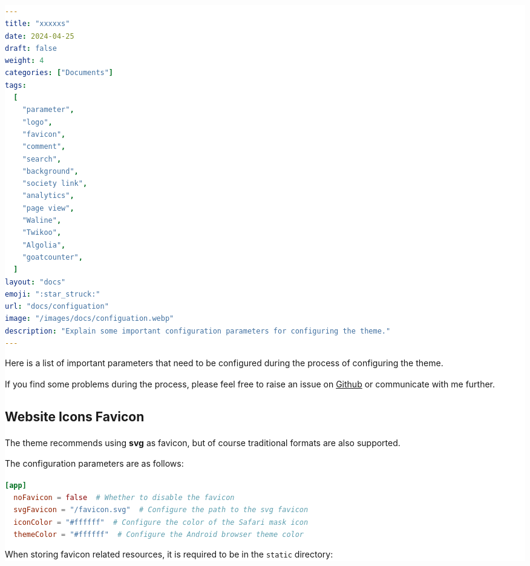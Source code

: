 ```yaml
---
title: "xxxxxs"
date: 2024-04-25
draft: false
weight: 4
categories: ["Documents"]
tags:
  [
    "parameter",
    "logo",
    "favicon",
    "comment",
    "search",
    "background",
    "society link",
    "analytics",
    "page view",
    "Waline",
    "Twikoo",
    "Algolia",
    "goatcounter",
  ]
layout: "docs"
emoji: ":star_struck:"
url: "docs/configuation"
image: "/images/docs/configuation.webp"
description: "Explain some important configuration parameters for configuring the theme."
---
```


Here is a list of important parameters that need to be configured during the process of configuring the theme.

If you find some problems during the process, please feel free to raise an issue on [Github](https://github.com/mrhelloboy/seven/issues) or communicate with me further.

## Website Icons Favicon

The theme recommends using **svg** as favicon, but of course traditional formats are also supported.

The configuration parameters are as follows:

```toml
[app]
  noFavicon = false  # Whether to disable the favicon
  svgFavicon = "/favicon.svg"  # Configure the path to the svg favicon
  iconColor = "#ffffff"  # Configure the color of the Safari mask icon
  themeColor = "#ffffff"  # Configure the Android browser theme color
```

When storing favicon related resources, it is required to be in the `static` directory:
